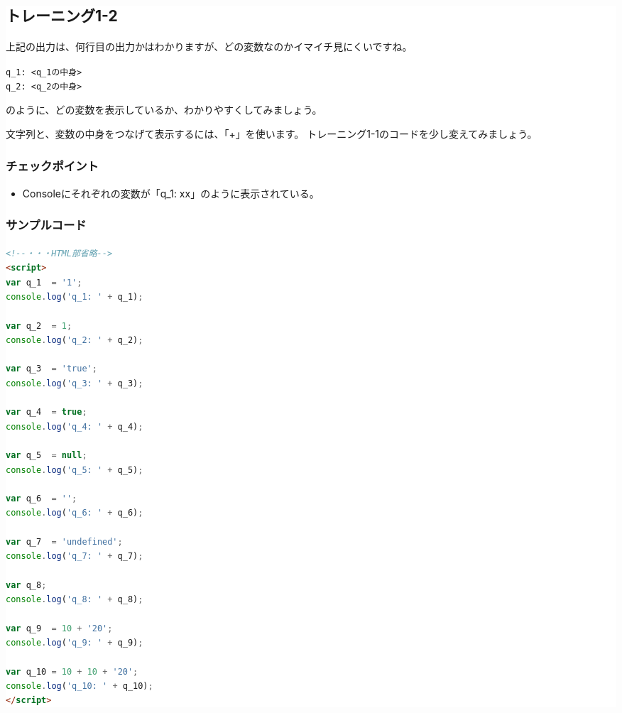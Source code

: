 ## トレーニング1-2

上記の出力は、何行目の出力かはわかりますが、どの変数なのかイマイチ見にくいですね。

```
q_1: <q_1の中身>
q_2: <q_2の中身>
```

のように、どの変数を表示しているか、わかりやすくしてみましょう。

文字列と、変数の中身をつなげて表示するには、「+」を使います。
トレーニング1-1のコードを少し変えてみましょう。

### チェックポイント

* Consoleにそれぞれの変数が「q_1: xx」のように表示されている。

### サンプルコード

```html
<!--・・・HTML部省略-->
<script>
var q_1  = '1';
console.log('q_1: ' + q_1);

var q_2  = 1;
console.log('q_2: ' + q_2);

var q_3  = 'true';
console.log('q_3: ' + q_3);

var q_4  = true;
console.log('q_4: ' + q_4);

var q_5  = null;
console.log('q_5: ' + q_5);

var q_6  = '';
console.log('q_6: ' + q_6);

var q_7  = 'undefined';
console.log('q_7: ' + q_7);

var q_8;
console.log('q_8: ' + q_8);

var q_9  = 10 + '20';
console.log('q_9: ' + q_9);

var q_10 = 10 + 10 + '20';
console.log('q_10: ' + q_10);
</script>
```
